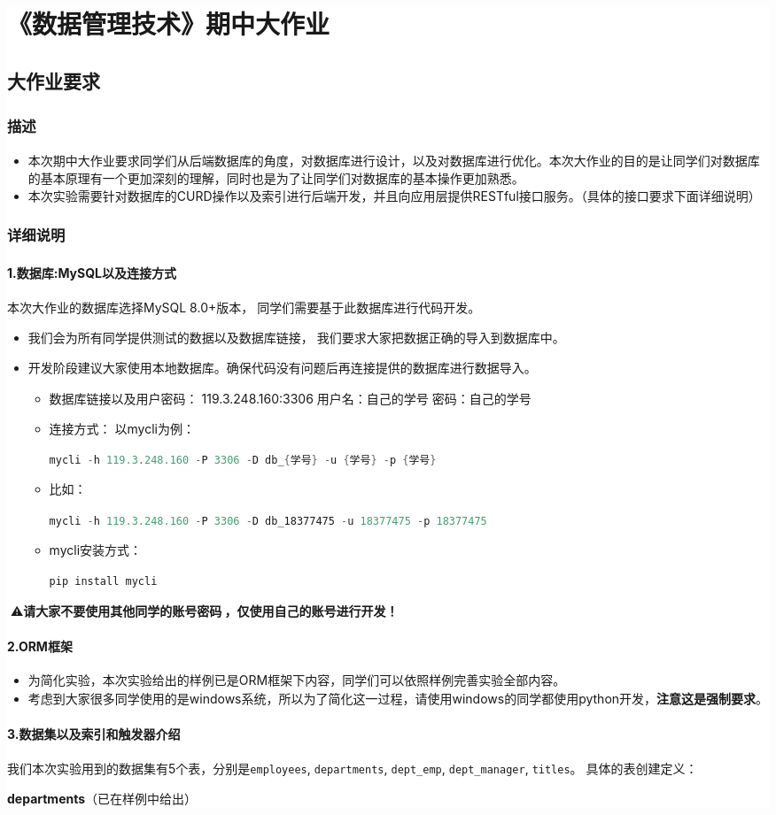 # 《数据管理技术》期中大作业

## 大作业要求

### 描述

- 本次期中大作业要求同学们从后端数据库的角度，对数据库进行设计，以及对数据库进行优化。本次大作业的目的是让同学们对数据库的基本原理有一个更加深刻的理解，同时也是为了让同学们对数据库的基本操作更加熟悉。
- 本次实验需要针对数据库的CURD操作以及索引进行后端开发，并且向应用层提供RESTful接口服务。（具体的接口要求下面详细说明）

### 详细说明

#### **1.数据库:MySQL以及连接方式**

本次大作业的数据库选择MySQL 8.0+版本， 同学们需要基于此数据库进行代码开发。

- 我们会为所有同学提供测试的数据以及数据库链接， 我们要求大家把数据正确的导入到数据库中。

- 开发阶段建议大家使用本地数据库。确保代码没有问题后再连接提供的数据库进行数据导入。

  - 数据库链接以及用户密码： 119.3.248.160:3306 用户名：自己的学号 密码：自己的学号

  - 连接方式： 以mycli为例：

    ```powershell
    mycli -h 119.3.248.160 -P 3306 -D db_{学号} -u {学号} -p {学号}
    ```

  - 比如：

    ```powershell
    mycli -h 119.3.248.160 -P 3306 -D db_18377475 -u 18377475 -p 18377475
    ```

  - mycli安装方式：

    ```powershell
    pip install mycli
    ```

​		⚠**请大家不要使用其他同学的账号密码 ，仅使用自己的账号进行开发！**

 

#### **2.ORM框架**

- 为简化实验，本次实验给出的样例已是ORM框架下内容，同学们可以依照样例完善实验全部内容。
- 考虑到大家很多同学使用的是windows系统，所以为了简化这一过程，请使用windows的同学都使用python开发，**注意这是强制要求**。

 

#### **3.数据集以及索引和触发器介绍**

我们本次实验用到的数据集有5个表，分别是`employees`, `departments`, `dept_emp`, `dept_manager`, `titles`。 具体的表创建定义：

**departments**（已在样例中给出）
